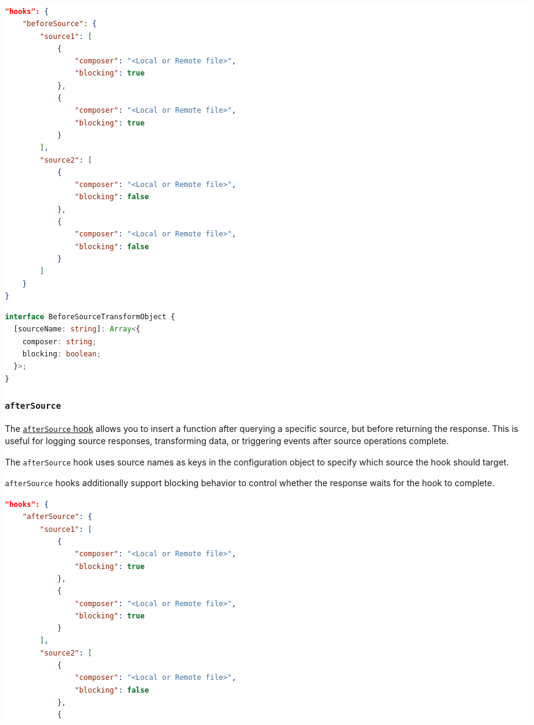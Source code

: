 ```json
"hooks": {
    "beforeSource": {
        "source1": [
            {
                "composer": "<Local or Remote file>",
                "blocking": true
            },
            {
                "composer": "<Local or Remote file>",
                "blocking": true
            }
        ],
        "source2": [
            {
                "composer": "<Local or Remote file>",
                "blocking": false
            },
            {
                "composer": "<Local or Remote file>",
                "blocking": false
            }
        ]
    }
}
```

```ts
interface BeforeSourceTransformObject {
  [sourceName: string]: Array<{
    composer: string;
    blocking: boolean;
  }>;
}
```

### `afterSource`

The [`afterSource` hook](#aftersource-hooks) allows you to insert a function after querying a specific source, but before returning the response. This is useful for logging source responses, transforming data, or triggering events after source operations complete.

The `afterSource` hook uses source names as keys in the configuration object to specify which source the hook should target.

`afterSource` hooks additionally support blocking behavior to control whether the response waits for the hook to complete.

```json
"hooks": {
    "afterSource": {
        "source1": [
            {
                "composer": "<Local or Remote file>",
                "blocking": true
            },
            {
                "composer": "<Local or Remote file>",
                "blocking": true
            }
        ],
        "source2": [
            {
                "composer": "<Local or Remote file>",
                "blocking": false
            },
            {
```